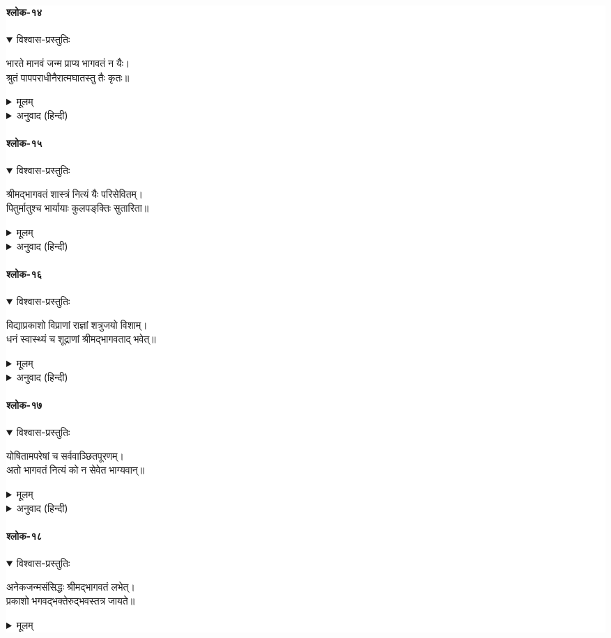 #### श्लोक-१४


<details open><summary>विश्वास-प्रस्तुतिः</summary>

भारते मानवं जन्म प्राप्य भागवतं न यैः।  
श्रुतं पापपराधीनैरात्मघातस्तु तैः कृतः॥
</details>

<details><summary>मूलम्</summary></details>

<details><summary>अनुवाद (हिन्दी)</summary></details>

#### श्लोक-१५


<details open><summary>विश्वास-प्रस्तुतिः</summary>

श्रीमद‍्भागवतं शास्त्रं नित्यं यैः परिसेवितम्।  
पितुर्मातुश्च भार्यायाः कुलपङ्‍‍क्तिः सुतारिता॥
</details>

<details><summary>मूलम्</summary></details>

<details><summary>अनुवाद (हिन्दी)</summary></details>

#### श्लोक-१६


<details open><summary>विश्वास-प्रस्तुतिः</summary>

विद्याप्रकाशो विप्राणां राज्ञां शत्रुजयो विशाम्।  
धनं स्वास्थ्यं च शूद्राणां श्रीमद‍्भागवताद् भवेत्॥
</details>

<details><summary>मूलम्</summary></details>

<details><summary>अनुवाद (हिन्दी)</summary></details>

#### श्लोक-१७


<details open><summary>विश्वास-प्रस्तुतिः</summary>

योषितामपरेषां च सर्ववाञ्छितपूरणम्।  
अतो भागवतं नित्यं को न सेवेत भाग्यवान्॥
</details>

<details><summary>मूलम्</summary></details>

<details><summary>अनुवाद (हिन्दी)</summary></details>

#### श्लोक-१८


<details open><summary>विश्वास-प्रस्तुतिः</summary>

अनेकजन्मसंसिद्धः श्रीमद‍्भागवतं लभेत्।  
प्रकाशो भगवद‍्भक्तेरुद‍्भवस्तत्र जायते॥
</details>

<details><summary>मूलम्</summary></details>
